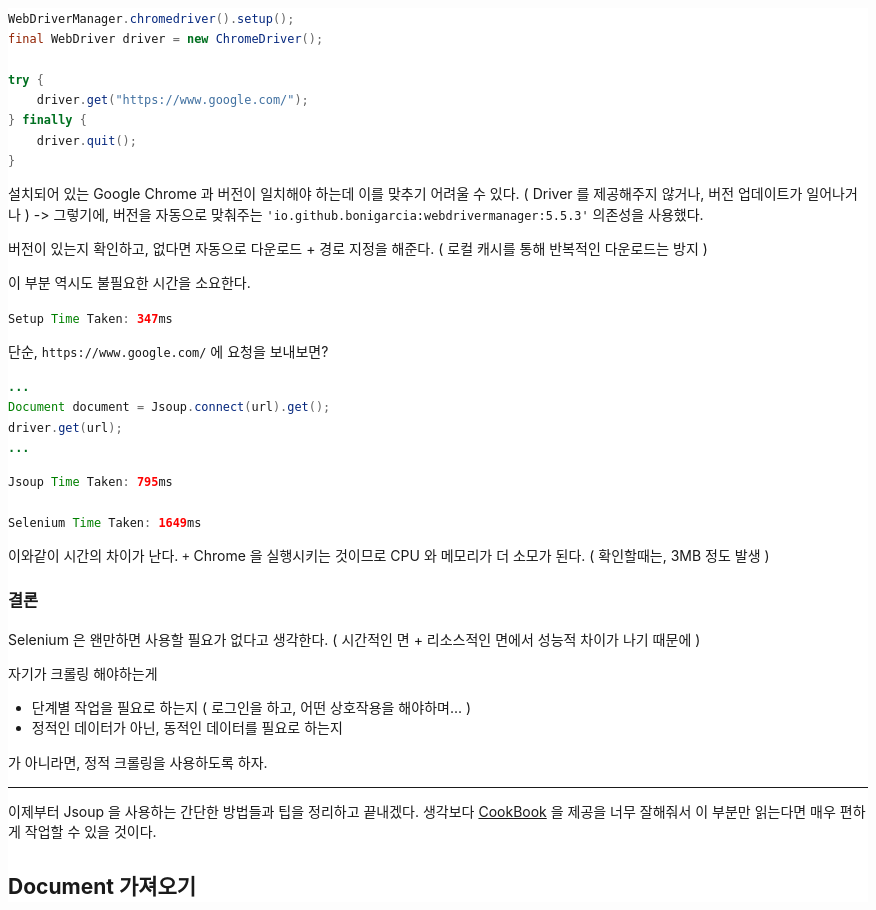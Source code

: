 ```java
WebDriverManager.chromedriver().setup();  
final WebDriver driver = new ChromeDriver();  

try {  
	driver.get("https://www.google.com/");  
} finally {  
	driver.quit();  
}
```

설치되어 있는 Google Chrome 과 버전이 일치해야 하는데 이를 맞추기 어려울 수 있다.
( Driver 를 제공해주지 않거나, 버전 업데이트가 일어나거나 )
-> 그렇기에, 버전을 자동으로 맞춰주는 `'io.github.bonigarcia:webdrivermanager:5.5.3'` 의존성을 사용했다.

버전이 있는지 확인하고, 없다면 자동으로 다운로드 + 경로 지정을 해준다.
( 로컬 캐시를 통해 반복적인 다운로드는 방지 )

이 부분 역시도 불필요한 시간을 소요한다.

```java
Setup Time Taken: 347ms
```

단순, `https://www.google.com/` 에 요청을 보내보면?

```java
...
Document document = Jsoup.connect(url).get();
driver.get(url);
...        
```

```java
Jsoup Time Taken: 795ms

Selenium Time Taken: 1649ms
```

이와같이 시간의 차이가 난다.
`+` Chrome 을 실행시키는 것이므로 CPU 와 메모리가 더 소모가 된다. ( 확인할때는, 3MB 정도 발생 )

### 결론

Selenium 은 왠만하면 사용할 필요가 없다고 생각한다.
( 시간적인 면 + 리소스적인 면에서 성능적 차이가 나기 때문에 )

자기가 크롤링 해야하는게
- 단계별 작업을 필요로 하는지 ( 로그인을 하고, 어떤 상호작용을 해야하며... )
- 정적인 데이터가 아닌, 동적인 데이터를 필요로 하는지

가 아니라면, 정적 크롤링을 사용하도록 하자.

---

이제부터 Jsoup 을 사용하는 간단한 방법들과 팁을 정리하고 끝내겠다.
생각보다 [CookBook](https://jsoup.org/cookbook/) 을 제공을 너무 잘해줘서 이 부분만 읽는다면 매우 편하게 작업할 수 있을 것이다.

## Document 가져오기
